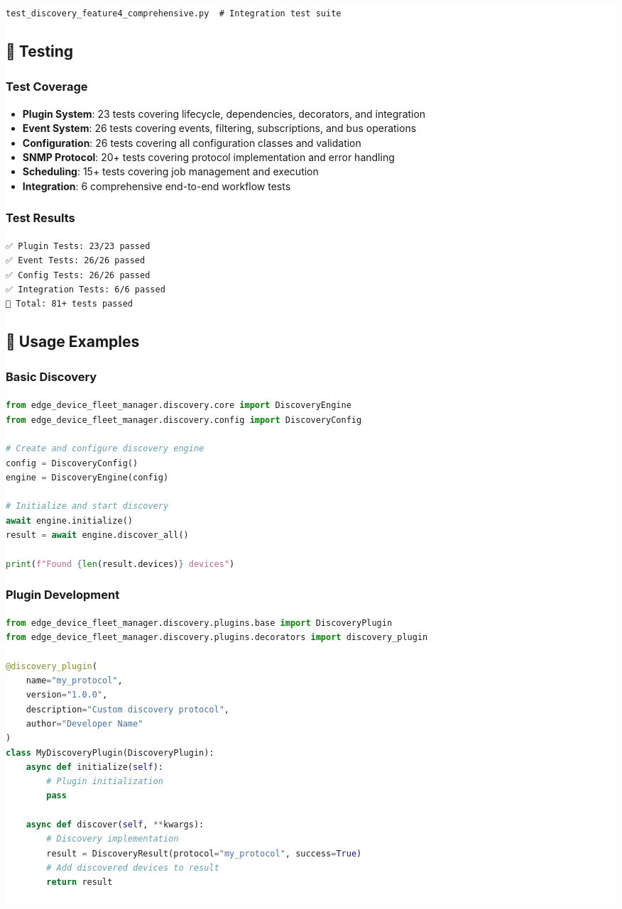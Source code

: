 ```
test_discovery_feature4_comprehensive.py  # Integration test suite
```

## 🧪 Testing

### Test Coverage
- **Plugin System**: 23 tests covering lifecycle, dependencies, decorators, and integration
- **Event System**: 26 tests covering events, filtering, subscriptions, and bus operations
- **Configuration**: 26 tests covering all configuration classes and validation
- **SNMP Protocol**: 20+ tests covering protocol implementation and error handling
- **Scheduling**: 15+ tests covering job management and execution
- **Integration**: 6 comprehensive end-to-end workflow tests

### Test Results
```
✅ Plugin Tests: 23/23 passed
✅ Event Tests: 26/26 passed  
✅ Config Tests: 26/26 passed
✅ Integration Tests: 6/6 passed
🎉 Total: 81+ tests passed
```

## 🔧 Usage Examples

### Basic Discovery
```python
from edge_device_fleet_manager.discovery.core import DiscoveryEngine
from edge_device_fleet_manager.discovery.config import DiscoveryConfig

# Create and configure discovery engine
config = DiscoveryConfig()
engine = DiscoveryEngine(config)

# Initialize and start discovery
await engine.initialize()
result = await engine.discover_all()

print(f"Found {len(result.devices)} devices")
```

### Plugin Development
```python
from edge_device_fleet_manager.discovery.plugins.base import DiscoveryPlugin
from edge_device_fleet_manager.discovery.plugins.decorators import discovery_plugin

@discovery_plugin(
    name="my_protocol",
    version="1.0.0",
    description="Custom discovery protocol",
    author="Developer Name"
)
class MyDiscoveryPlugin(DiscoveryPlugin):
    async def initialize(self):
        # Plugin initialization
        pass
    
    async def discover(self, **kwargs):
        # Discovery implementation
        result = DiscoveryResult(protocol="my_protocol", success=True)
        # Add discovered devices to result
        return result
    
```